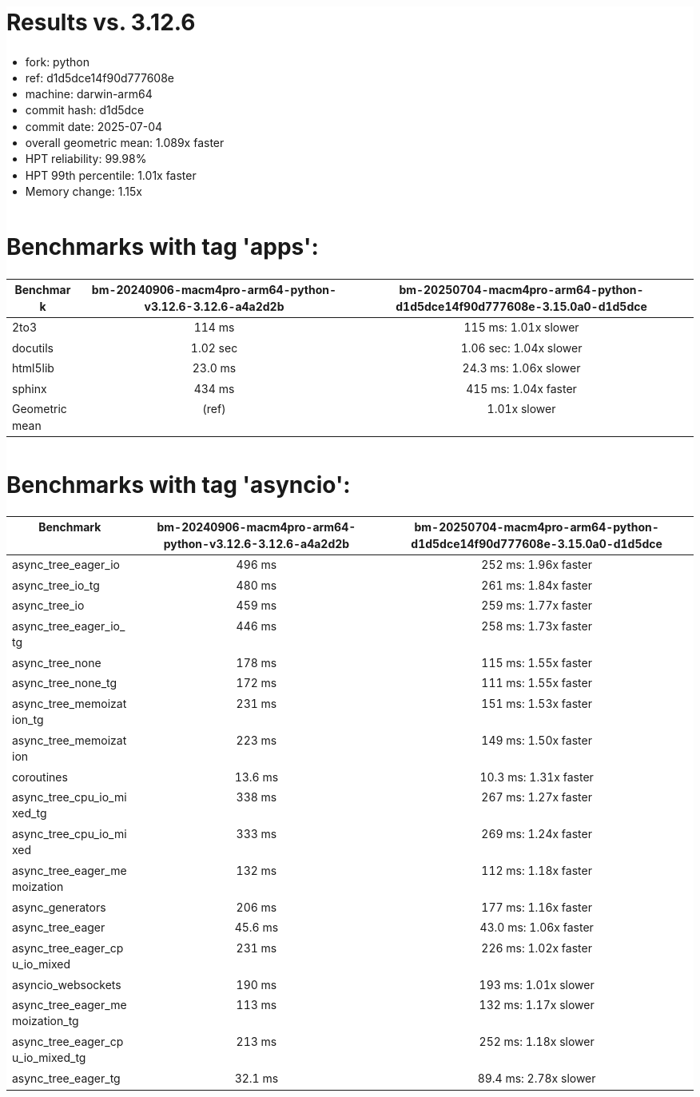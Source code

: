 # Results vs. 3.12.6

- fork: python
- ref: d1d5dce14f90d777608e
- machine: darwin-arm64
- commit hash: d1d5dce
- commit date: 2025-07-04
- overall geometric mean: 1.089x faster
- HPT reliability: 99.98%
- HPT 99th percentile: 1.01x faster
- Memory change: 1.15x

Benchmarks with tag 'apps':
===========================

| Benchmark      | bm-20240906-macm4pro-arm64-python-v3.12.6-3.12.6-a4a2d2b | bm-20250704-macm4pro-arm64-python-d1d5dce14f90d777608e-3.15.0a0-d1d5dce |
|----------------|:--------------------------------------------------------:|:-----------------------------------------------------------------------:|
| 2to3           | 114 ms                                                   | 115 ms: 1.01x slower                                                    |
| docutils       | 1.02 sec                                                 | 1.06 sec: 1.04x slower                                                  |
| html5lib       | 23.0 ms                                                  | 24.3 ms: 1.06x slower                                                   |
| sphinx         | 434 ms                                                   | 415 ms: 1.04x faster                                                    |
| Geometric mean | (ref)                                                    | 1.01x slower                                                            |

Benchmarks with tag 'asyncio':
==============================

| Benchmark                        | bm-20240906-macm4pro-arm64-python-v3.12.6-3.12.6-a4a2d2b | bm-20250704-macm4pro-arm64-python-d1d5dce14f90d777608e-3.15.0a0-d1d5dce |
|----------------------------------|:--------------------------------------------------------:|:-----------------------------------------------------------------------:|
| async_tree_eager_io              | 496 ms                                                   | 252 ms: 1.96x faster                                                    |
| async_tree_io_tg                 | 480 ms                                                   | 261 ms: 1.84x faster                                                    |
| async_tree_io                    | 459 ms                                                   | 259 ms: 1.77x faster                                                    |
| async_tree_eager_io_tg           | 446 ms                                                   | 258 ms: 1.73x faster                                                    |
| async_tree_none                  | 178 ms                                                   | 115 ms: 1.55x faster                                                    |
| async_tree_none_tg               | 172 ms                                                   | 111 ms: 1.55x faster                                                    |
| async_tree_memoization_tg        | 231 ms                                                   | 151 ms: 1.53x faster                                                    |
| async_tree_memoization           | 223 ms                                                   | 149 ms: 1.50x faster                                                    |
| coroutines                       | 13.6 ms                                                  | 10.3 ms: 1.31x faster                                                   |
| async_tree_cpu_io_mixed_tg       | 338 ms                                                   | 267 ms: 1.27x faster                                                    |
| async_tree_cpu_io_mixed          | 333 ms                                                   | 269 ms: 1.24x faster                                                    |
| async_tree_eager_memoization     | 132 ms                                                   | 112 ms: 1.18x faster                                                    |
| async_generators                 | 206 ms                                                   | 177 ms: 1.16x faster                                                    |
| async_tree_eager                 | 45.6 ms                                                  | 43.0 ms: 1.06x faster                                                   |
| async_tree_eager_cpu_io_mixed    | 231 ms                                                   | 226 ms: 1.02x faster                                                    |
| asyncio_websockets               | 190 ms                                                   | 193 ms: 1.01x slower                                                    |
| async_tree_eager_memoization_tg  | 113 ms                                                   | 132 ms: 1.17x slower                                                    |
| async_tree_eager_cpu_io_mixed_tg | 213 ms                                                   | 252 ms: 1.18x slower                                                    |
| async_tree_eager_tg              | 32.1 ms                                                  | 89.4 ms: 2.78x slower                                                   |